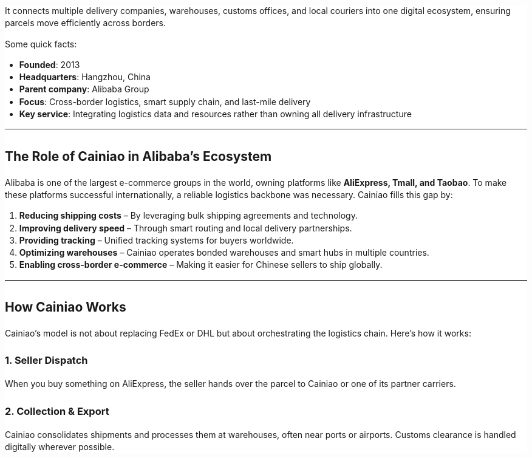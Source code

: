 It connects multiple delivery companies, warehouses, customs offices, and local couriers into one digital ecosystem, ensuring parcels move efficiently across borders.

Some quick facts:

* **Founded**: 2013
* **Headquarters**: Hangzhou, China
* **Parent company**: Alibaba Group
* **Focus**: Cross-border logistics, smart supply chain, and last-mile delivery
* **Key service**: Integrating logistics data and resources rather than owning all delivery infrastructure

<ins class="adsbygoogle"
     style="display:block"
     data-ad-client="ca-pub-2784742237479601"
     data-ad-slot="3760872290"
     data-ad-format="auto"
     data-full-width-responsive="true"></ins>
<script>
     (adsbygoogle = window.adsbygoogle || []).push({});
</script>

---

## The Role of Cainiao in Alibaba’s Ecosystem

Alibaba is one of the largest e-commerce groups in the world, owning platforms like **AliExpress, Tmall, and Taobao**. To make these platforms successful internationally, a reliable logistics backbone was necessary. Cainiao fills this gap by:

1. **Reducing shipping costs** – By leveraging bulk shipping agreements and technology.
2. **Improving delivery speed** – Through smart routing and local delivery partnerships.
3. **Providing tracking** – Unified tracking systems for buyers worldwide.
4. **Optimizing warehouses** – Cainiao operates bonded warehouses and smart hubs in multiple countries.
5. **Enabling cross-border e-commerce** – Making it easier for Chinese sellers to ship globally.

---

## How Cainiao Works

Cainiao’s model is not about replacing FedEx or DHL but about orchestrating the logistics chain. Here’s how it works:

### 1. Seller Dispatch

When you buy something on AliExpress, the seller hands over the parcel to Cainiao or one of its partner carriers.

### 2. Collection & Export

Cainiao consolidates shipments and processes them at warehouses, often near ports or airports. Customs clearance is handled digitally wherever possible.
